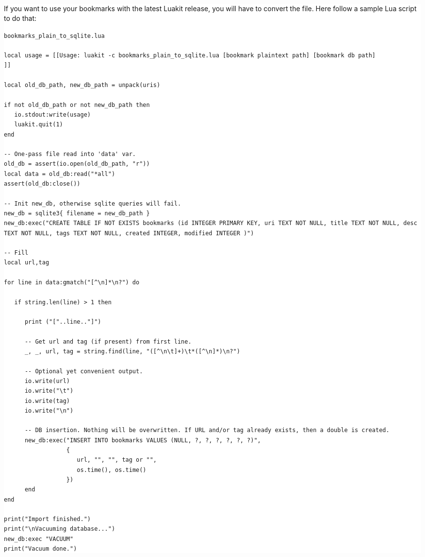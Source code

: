 If you want to use your bookmarks with the latest Luakit release, you
will have to convert the file. Here follow a sample Lua script to do
that:

    bookmarks_plain_to_sqlite.lua

    local usage = [[Usage: luakit -c bookmarks_plain_to_sqlite.lua [bookmark plaintext path] [bookmark db path]
    ]]

    local old_db_path, new_db_path = unpack(uris)

    if not old_db_path or not new_db_path then
       io.stdout:write(usage)
       luakit.quit(1)
    end

    -- One-pass file read into 'data' var.
    old_db = assert(io.open(old_db_path, "r"))
    local data = old_db:read("*all")
    assert(old_db:close())

    -- Init new_db, otherwise sqlite queries will fail.
    new_db = sqlite3{ filename = new_db_path }
    new_db:exec("CREATE TABLE IF NOT EXISTS bookmarks (id INTEGER PRIMARY KEY, uri TEXT NOT NULL, title TEXT NOT NULL, desc TEXT NOT NULL, tags TEXT NOT NULL, created INTEGER, modified INTEGER )")

    -- Fill
    local url,tag

    for line in data:gmatch("[^\n]*\n?") do

       if string.len(line) > 1 then

          print ("["..line.."]")

          -- Get url and tag (if present) from first line.
          _, _, url, tag = string.find(line, "([^\n\t]+)\t*([^\n]*)\n?")

          -- Optional yet convenient output.
          io.write(url)
          io.write("\t")
          io.write(tag)
          io.write("\n")

          -- DB insertion. Nothing will be overwritten. If URL and/or tag already exists, then a double is created.
          new_db:exec("INSERT INTO bookmarks VALUES (NULL, ?, ?, ?, ?, ?, ?)", 
                      {
                         url, "", "", tag or "",
                         os.time(), os.time()
                      })
          end
    end

    print("Import finished.")
    print("\nVacuuming database...")
    new_db:exec "VACUUM"
    print("Vacuum done.")
